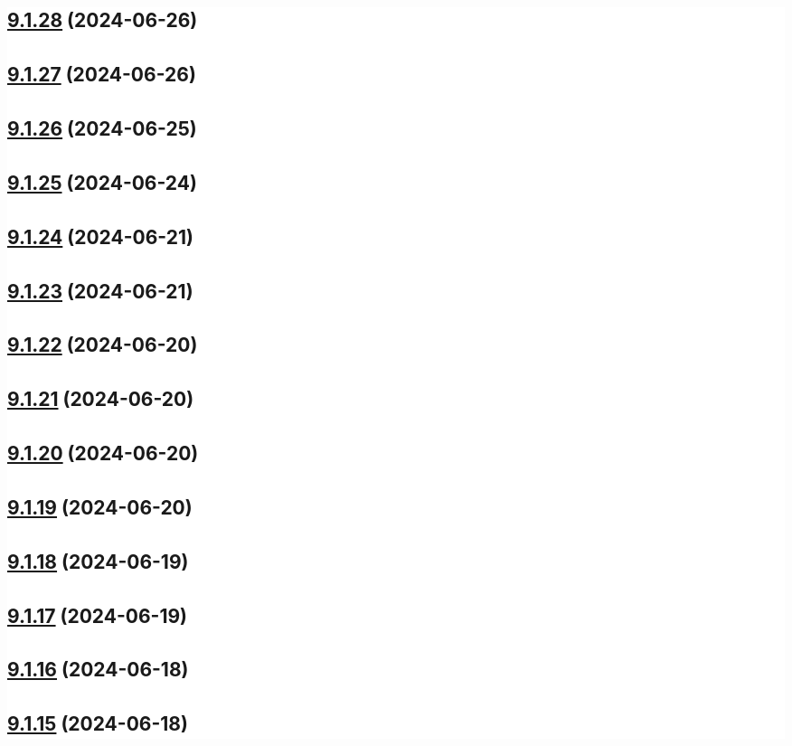 ## [9.1.28](https://github.com/sprucelabsai-community/spruce-adventure-skill/compare/v9.1.27...v9.1.28) (2024-06-26)

## [9.1.27](https://github.com/sprucelabsai-community/spruce-adventure-skill/compare/v9.1.26...v9.1.27) (2024-06-26)

## [9.1.26](https://github.com/sprucelabsai-community/spruce-adventure-skill/compare/v9.1.25...v9.1.26) (2024-06-25)

## [9.1.25](https://github.com/sprucelabsai-community/spruce-adventure-skill/compare/v9.1.24...v9.1.25) (2024-06-24)

## [9.1.24](https://github.com/sprucelabsai-community/spruce-adventure-skill/compare/v9.1.23...v9.1.24) (2024-06-21)

## [9.1.23](https://github.com/sprucelabsai-community/spruce-adventure-skill/compare/v9.1.22...v9.1.23) (2024-06-21)

## [9.1.22](https://github.com/sprucelabsai-community/spruce-adventure-skill/compare/v9.1.21...v9.1.22) (2024-06-20)

## [9.1.21](https://github.com/sprucelabsai-community/spruce-adventure-skill/compare/v9.1.20...v9.1.21) (2024-06-20)

## [9.1.20](https://github.com/sprucelabsai-community/spruce-adventure-skill/compare/v9.1.19...v9.1.20) (2024-06-20)

## [9.1.19](https://github.com/sprucelabsai-community/spruce-adventure-skill/compare/v9.1.18...v9.1.19) (2024-06-20)

## [9.1.18](https://github.com/sprucelabsai-community/spruce-adventure-skill/compare/v9.1.17...v9.1.18) (2024-06-19)

## [9.1.17](https://github.com/sprucelabsai-community/spruce-adventure-skill/compare/v9.1.16...v9.1.17) (2024-06-19)

## [9.1.16](https://github.com/sprucelabsai-community/spruce-adventure-skill/compare/v9.1.15...v9.1.16) (2024-06-18)

## [9.1.15](https://github.com/sprucelabsai-community/spruce-adventure-skill/compare/v9.1.14...v9.1.15) (2024-06-18)
